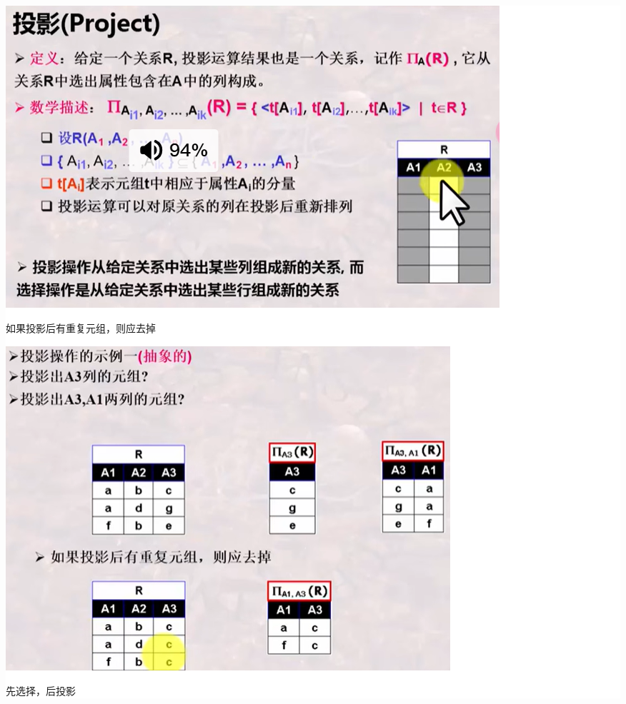 ![image-20250115132346496](./pic/image-20250115132346496.png)

如果投影后有重复元组，则应去掉

![image-20250115132457697](./pic/image-20250115132457697.png)

先选择，后投影
